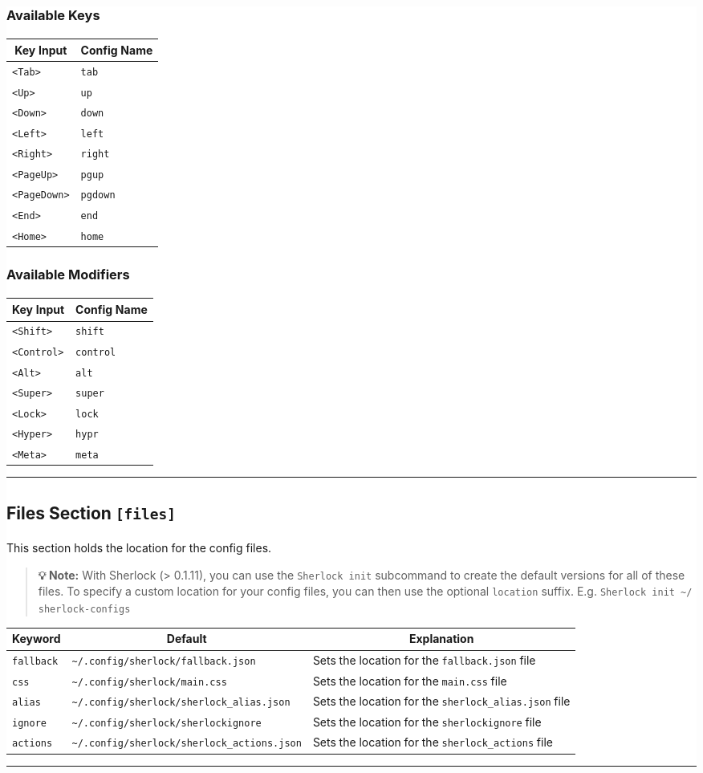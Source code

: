 ### Available Keys

| Key Input   | Config Name  |
|------------|-------------|
| `<Tab>`    | `tab`       |
| `<Up>`     | `up`        |
| `<Down>`   | `down`      |
| `<Left>`   | `left`      |
| `<Right>`  | `right`     |
| `<PageUp>` | `pgup`      |
| `<PageDown>` | `pgdown`  |
| `<End>`    | `end`       |
| `<Home>`   | `home`      |

### Available Modifiers

| Key Input   | Config Name  |
|------------|-------------|
| `<Shift>`  | `shift`     |
| `<Control>`| `control`   |
| `<Alt>`    | `alt`       |
| `<Super>`  | `super`     |
| `<Lock>`   | `lock`      |
| `<Hyper>`  | `hypr`      |
| `<Meta>`   | `meta`      |

---

## Files Section `[files]`

This section holds the location for the config files.<br>
> **💡 Note:** With Sherlock (> 0.1.11), you can use the `Sherlock init` subcommand to create the default versions for all of these files. To specify a custom location for your config files, you can then use the optional `location` suffix. E.g. `Sherlock init ~/sherlock-configs`

| **Keyword**           | **Default** | **Explanation**|
|-----------------------|-------------|-----------------------------------|
| `fallback` | `~/.config/sherlock/fallback.json`     | Sets the location for the `fallback.json` file |
| `css` | `~/.config/sherlock/main.css`     | Sets the location for the `main.css` file |
| `alias` | `~/.config/sherlock/sherlock_alias.json`     | Sets the location for the `sherlock_alias.json` file |
| `ignore` | `~/.config/sherlock/sherlockignore`     | Sets the location for the `sherlockignore` file |
| `actions` | `~/.config/sherlock/sherlock_actions.json`     | Sets the location for the `sherlock_actions` file |

---